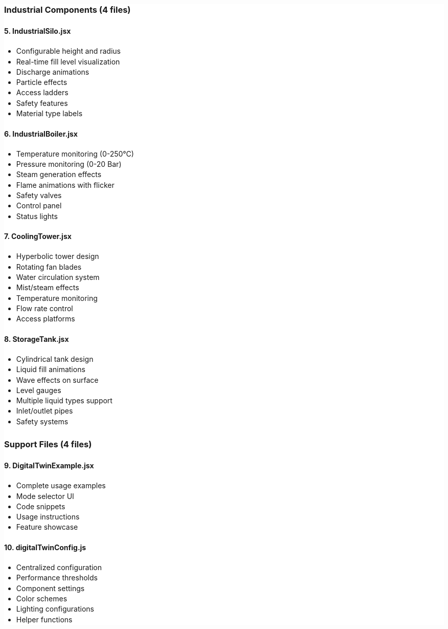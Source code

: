 ### Industrial Components (4 files)

#### 5. **IndustrialSilo.jsx**
- Configurable height and radius
- Real-time fill level visualization
- Discharge animations
- Particle effects
- Access ladders
- Safety features
- Material type labels

#### 6. **IndustrialBoiler.jsx**
- Temperature monitoring (0-250°C)
- Pressure monitoring (0-20 Bar)
- Steam generation effects
- Flame animations with flicker
- Safety valves
- Control panel
- Status lights

#### 7. **CoolingTower.jsx**
- Hyperbolic tower design
- Rotating fan blades
- Water circulation system
- Mist/steam effects
- Temperature monitoring
- Flow rate control
- Access platforms

#### 8. **StorageTank.jsx**
- Cylindrical tank design
- Liquid fill animations
- Wave effects on surface
- Level gauges
- Multiple liquid types support
- Inlet/outlet pipes
- Safety systems

### Support Files (4 files)

#### 9. **DigitalTwinExample.jsx**
- Complete usage examples
- Mode selector UI
- Code snippets
- Usage instructions
- Feature showcase

#### 10. **digitalTwinConfig.js**
- Centralized configuration
- Performance thresholds
- Component settings
- Color schemes
- Lighting configurations
- Helper functions

